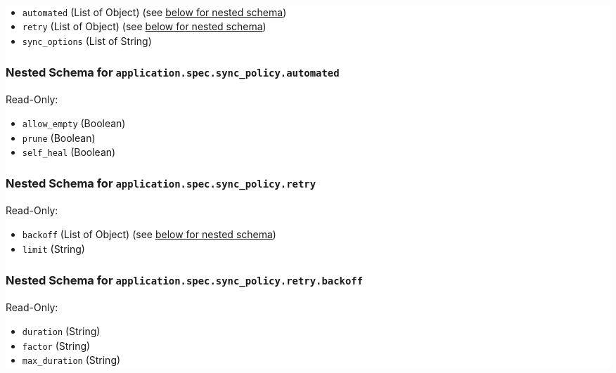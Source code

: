 - `automated` (List of Object) (see [below for nested schema](#nestedobjatt--application--spec--sync_policy--automated))
- `retry` (List of Object) (see [below for nested schema](#nestedobjatt--application--spec--sync_policy--retry))
- `sync_options` (List of String)

<a id="nestedobjatt--application--spec--sync_policy--automated"></a>
### Nested Schema for `application.spec.sync_policy.automated`

Read-Only:

- `allow_empty` (Boolean)
- `prune` (Boolean)
- `self_heal` (Boolean)


<a id="nestedobjatt--application--spec--sync_policy--retry"></a>
### Nested Schema for `application.spec.sync_policy.retry`

Read-Only:

- `backoff` (List of Object) (see [below for nested schema](#nestedobjatt--application--spec--sync_policy--retry--backoff))
- `limit` (String)

<a id="nestedobjatt--application--spec--sync_policy--retry--backoff"></a>
### Nested Schema for `application.spec.sync_policy.retry.backoff`

Read-Only:

- `duration` (String)
- `factor` (String)
- `max_duration` (String)
